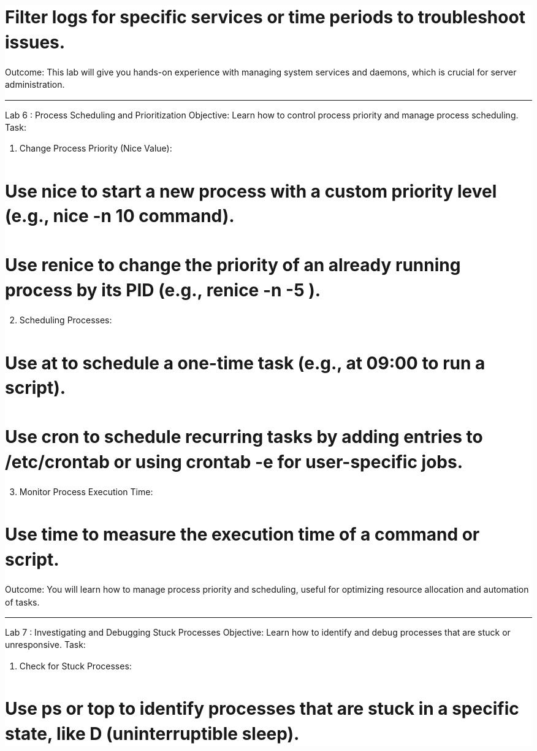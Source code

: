  # Filter logs for specific services or time periods to troubleshoot issues.
Outcome:
This lab will give you hands-on experience with managing system services and daemons, which is crucial for server administration.
________________________________________
Lab 6 : Process Scheduling and Prioritization
Objective:
Learn how to control process priority and manage process scheduling.
Task:
1.	Change Process Priority (Nice Value):

 # Use nice to start a new process with a custom priority level (e.g., nice -n 10 command).
 
 # Use renice to change the priority of an already running process by its PID (e.g., renice -n -5 <PID>).

2.	Scheduling Processes:
 
 # Use at to schedule a one-time task (e.g., at 09:00 to run a script).
 
 # Use cron to schedule recurring tasks by adding entries to /etc/crontab or using crontab -e for user-specific jobs.

3.	Monitor Process Execution Time:
 
 # Use time to measure the execution time of a command or script.
Outcome:
You will learn how to manage process priority and scheduling, useful for optimizing resource allocation and automation of tasks.
________________________________________
Lab 7 : Investigating and Debugging Stuck Processes
Objective:
Learn how to identify and debug processes that are stuck or unresponsive.
Task:
1.	Check for Stuck Processes:

 # Use ps or top to identify processes that are stuck in a specific state, like D (uninterruptible sleep).
